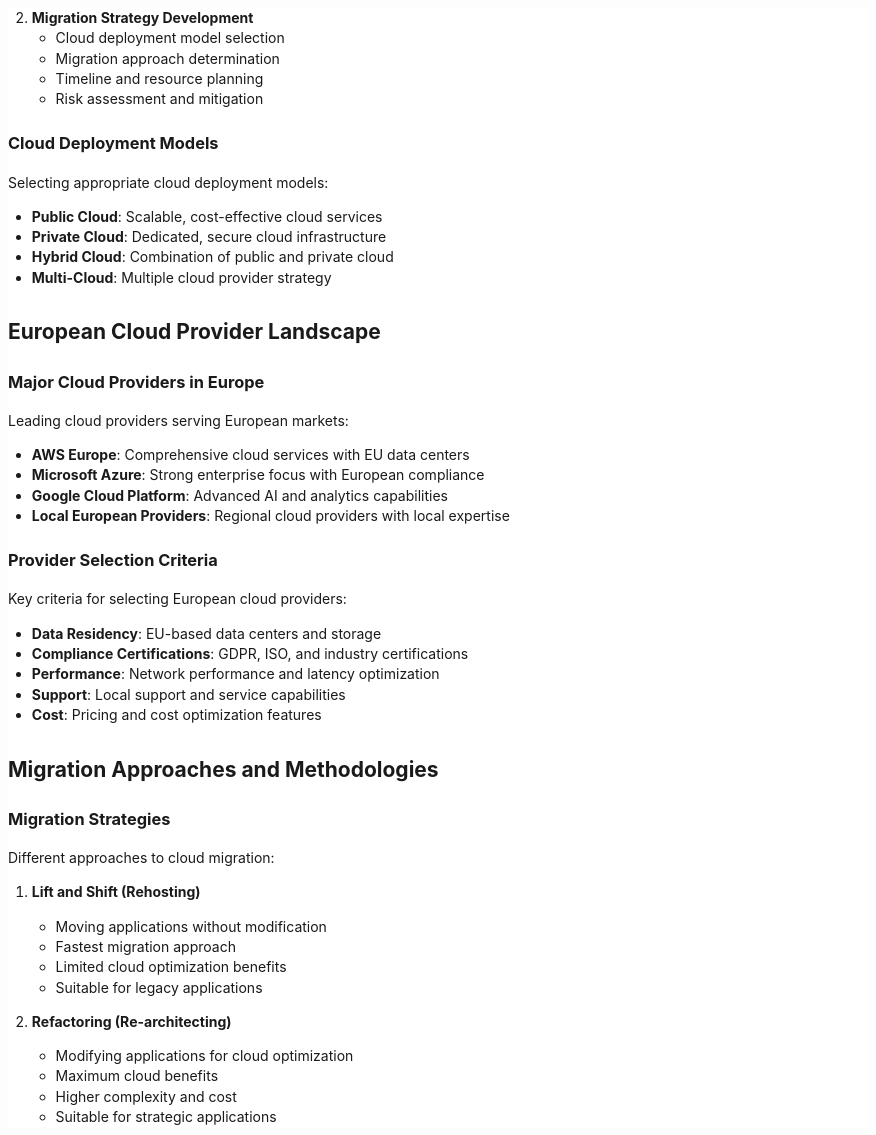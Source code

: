 2. **Migration Strategy Development**
   - Cloud deployment model selection
   - Migration approach determination
   - Timeline and resource planning
   - Risk assessment and mitigation

### Cloud Deployment Models

Selecting appropriate cloud deployment models:

- **Public Cloud**: Scalable, cost-effective cloud services
- **Private Cloud**: Dedicated, secure cloud infrastructure
- **Hybrid Cloud**: Combination of public and private cloud
- **Multi-Cloud**: Multiple cloud provider strategy

## European Cloud Provider Landscape

### Major Cloud Providers in Europe

Leading cloud providers serving European markets:

- **AWS Europe**: Comprehensive cloud services with EU data centers
- **Microsoft Azure**: Strong enterprise focus with European compliance
- **Google Cloud Platform**: Advanced AI and analytics capabilities
- **Local European Providers**: Regional cloud providers with local expertise

### Provider Selection Criteria

Key criteria for selecting European cloud providers:

- **Data Residency**: EU-based data centers and storage
- **Compliance Certifications**: GDPR, ISO, and industry certifications
- **Performance**: Network performance and latency optimization
- **Support**: Local support and service capabilities
- **Cost**: Pricing and cost optimization features

## Migration Approaches and Methodologies

### Migration Strategies

Different approaches to cloud migration:

1. **Lift and Shift (Rehosting)**
   - Moving applications without modification
   - Fastest migration approach
   - Limited cloud optimization benefits
   - Suitable for legacy applications

2. **Refactoring (Re-architecting)**
   - Modifying applications for cloud optimization
   - Maximum cloud benefits
   - Higher complexity and cost
   - Suitable for strategic applications
